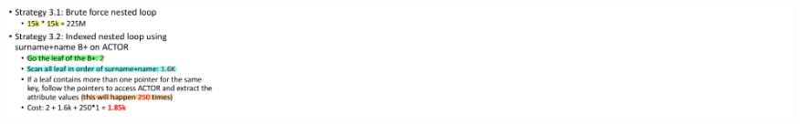 <img src="assets/image-20250127172142155.png" alt="image-20250127172142155" style="zoom: 22%; margin-left: 0" />
